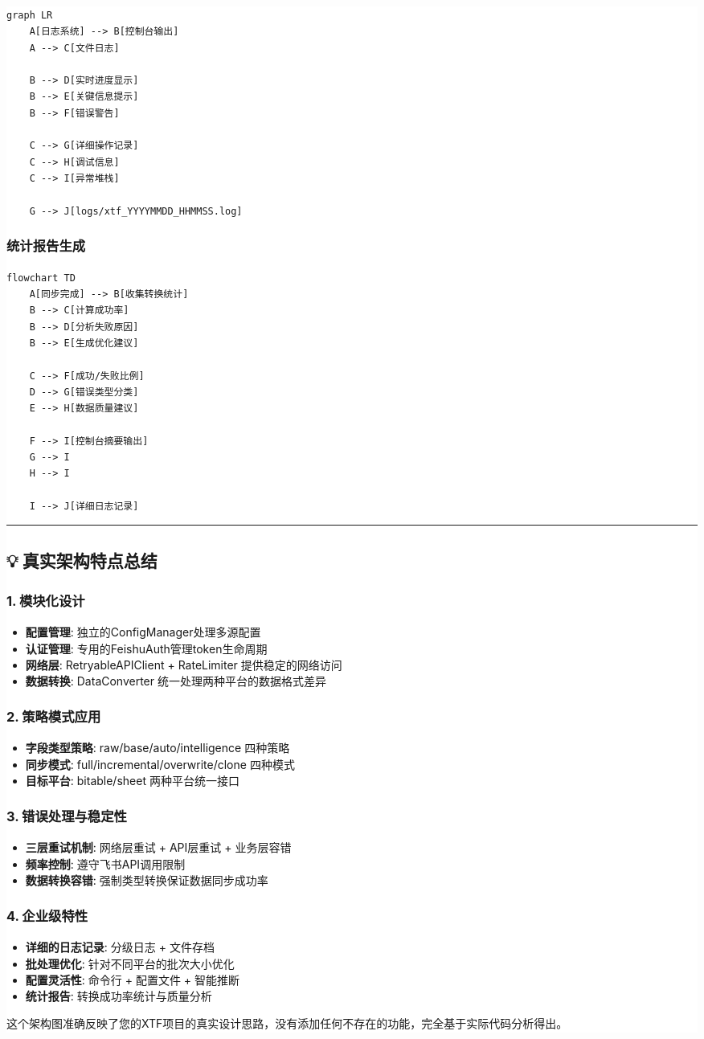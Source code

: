 ```mermaid
graph LR
    A[日志系统] --> B[控制台输出]
    A --> C[文件日志]
    
    B --> D[实时进度显示]
    B --> E[关键信息提示]
    B --> F[错误警告]
    
    C --> G[详细操作记录]
    C --> H[调试信息]
    C --> I[异常堆栈]
    
    G --> J[logs/xtf_YYYYMMDD_HHMMSS.log]
```

### 统计报告生成

```mermaid
flowchart TD
    A[同步完成] --> B[收集转换统计]
    B --> C[计算成功率]
    B --> D[分析失败原因]
    B --> E[生成优化建议]
    
    C --> F[成功/失败比例]
    D --> G[错误类型分类]
    E --> H[数据质量建议]
    
    F --> I[控制台摘要输出]
    G --> I
    H --> I
    
    I --> J[详细日志记录]
```

---

## 💡 真实架构特点总结

### 1. 模块化设计
- **配置管理**: 独立的ConfigManager处理多源配置
- **认证管理**: 专用的FeishuAuth管理token生命周期
- **网络层**: RetryableAPIClient + RateLimiter 提供稳定的网络访问
- **数据转换**: DataConverter 统一处理两种平台的数据格式差异

### 2. 策略模式应用
- **字段类型策略**: raw/base/auto/intelligence 四种策略
- **同步模式**: full/incremental/overwrite/clone 四种模式
- **目标平台**: bitable/sheet 两种平台统一接口

### 3. 错误处理与稳定性
- **三层重试机制**: 网络层重试 + API层重试 + 业务层容错
- **频率控制**: 遵守飞书API调用限制
- **数据转换容错**: 强制类型转换保证数据同步成功率

### 4. 企业级特性
- **详细的日志记录**: 分级日志 + 文件存档
- **批处理优化**: 针对不同平台的批次大小优化
- **配置灵活性**: 命令行 + 配置文件 + 智能推断
- **统计报告**: 转换成功率统计与质量分析

这个架构图准确反映了您的XTF项目的真实设计思路，没有添加任何不存在的功能，完全基于实际代码分析得出。